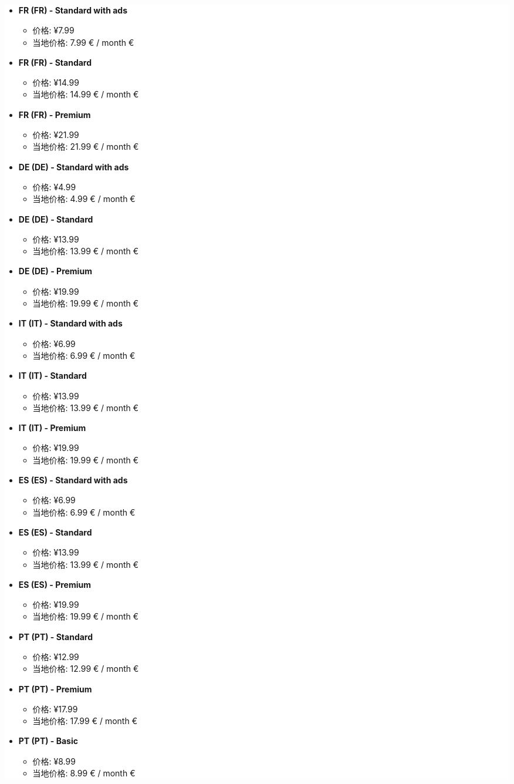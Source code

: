 - **FR (FR) - Standard with ads**
  - 价格: ¥7.99
  - 当地价格: 7.99 € / month €

- **FR (FR) - Standard**
  - 价格: ¥14.99
  - 当地价格: 14.99 € / month €

- **FR (FR) - Premium**
  - 价格: ¥21.99
  - 当地价格: 21.99 € / month €

- **DE (DE) - Standard with ads**
  - 价格: ¥4.99
  - 当地价格: 4.99 € / month €

- **DE (DE) - Standard**
  - 价格: ¥13.99
  - 当地价格: 13.99 € / month €

- **DE (DE) - Premium**
  - 价格: ¥19.99
  - 当地价格: 19.99 € / month €

- **IT (IT) - Standard with ads**
  - 价格: ¥6.99
  - 当地价格: 6.99 € / month €

- **IT (IT) - Standard**
  - 价格: ¥13.99
  - 当地价格: 13.99 € / month €

- **IT (IT) - Premium**
  - 价格: ¥19.99
  - 当地价格: 19.99 € / month €

- **ES (ES) - Standard with ads**
  - 价格: ¥6.99
  - 当地价格: 6.99 € / month €

- **ES (ES) - Standard**
  - 价格: ¥13.99
  - 当地价格: 13.99 € / month €

- **ES (ES) - Premium**
  - 价格: ¥19.99
  - 当地价格: 19.99 € / month €

- **PT (PT) - Standard**
  - 价格: ¥12.99
  - 当地价格: 12.99 € / month €

- **PT (PT) - Premium**
  - 价格: ¥17.99
  - 当地价格: 17.99 € / month €

- **PT (PT) - Basic**
  - 价格: ¥8.99
  - 当地价格: 8.99 € / month €
